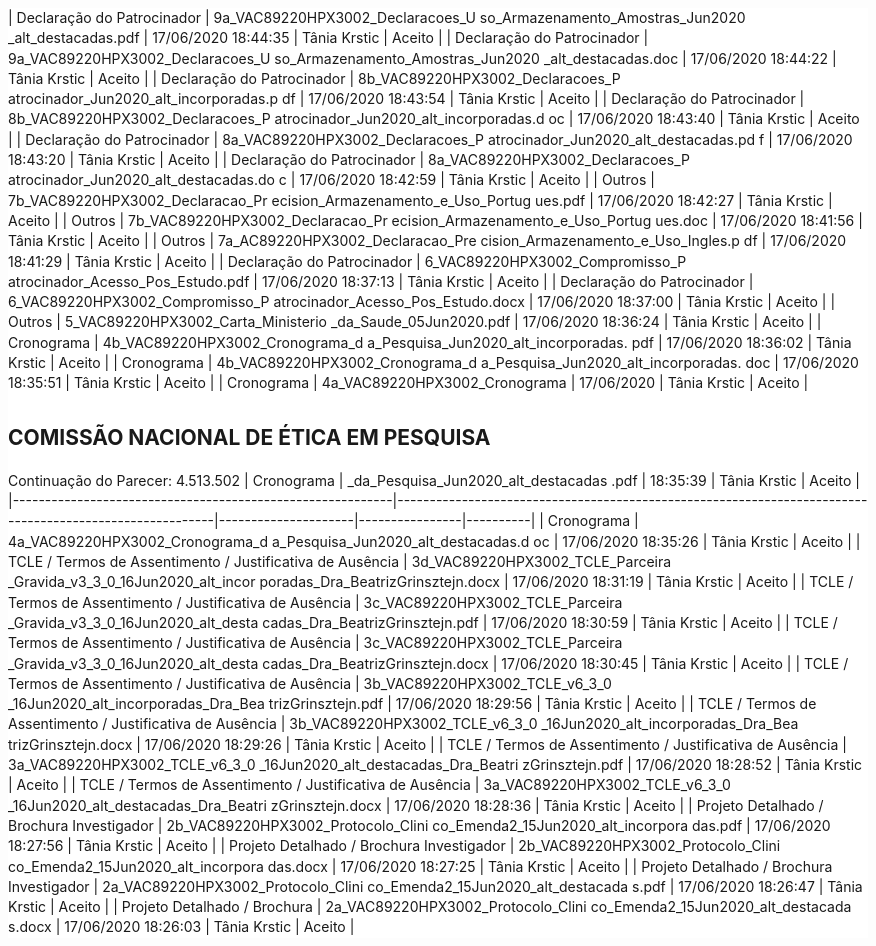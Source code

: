 | Declaração do Patrocinador   | 9a_VAC89220HPX3002_Declaracoes_U so_Armazenamento_Amostras_Jun2020 _alt_destacadas.pdf     | 17/06/2020 18:44:35   | Tânia Krstic   | Aceito   |
| Declaração do Patrocinador   | 9a_VAC89220HPX3002_Declaracoes_U so_Armazenamento_Amostras_Jun2020 _alt_destacadas.doc     | 17/06/2020 18:44:22   | Tânia Krstic   | Aceito   |
| Declaração do Patrocinador   | 8b_VAC89220HPX3002_Declaracoes_P atrocinador_Jun2020_alt_incorporadas.p df                 | 17/06/2020 18:43:54   | Tânia Krstic   | Aceito   |
| Declaração do Patrocinador   | 8b_VAC89220HPX3002_Declaracoes_P atrocinador_Jun2020_alt_incorporadas.d oc                 | 17/06/2020 18:43:40   | Tânia Krstic   | Aceito   |
| Declaração do Patrocinador   | 8a_VAC89220HPX3002_Declaracoes_P atrocinador_Jun2020_alt_destacadas.pd f                   | 17/06/2020 18:43:20   | Tânia Krstic   | Aceito   |
| Declaração do Patrocinador   | 8a_VAC89220HPX3002_Declaracoes_P atrocinador_Jun2020_alt_destacadas.do c                   | 17/06/2020 18:42:59   | Tânia Krstic   | Aceito   |
| Outros                       | 7b_VAC89220HPX3002_Declaracao_Pr ecision_Armazenamento_e_Uso_Portug ues.pdf                | 17/06/2020 18:42:27   | Tânia Krstic   | Aceito   |
| Outros                       | 7b_VAC89220HPX3002_Declaracao_Pr ecision_Armazenamento_e_Uso_Portug ues.doc                | 17/06/2020 18:41:56   | Tânia Krstic   | Aceito   |
| Outros                       | 7a_AC89220HPX3002_Declaracao_Pre cision_Armazenamento_e_Uso_Ingles.p df                    | 17/06/2020 18:41:29   | Tânia Krstic   | Aceito   |
| Declaração do Patrocinador   | 6_VAC89220HPX3002_Compromisso_P atrocinador_Acesso_Pos_Estudo.pdf                          | 17/06/2020 18:37:13   | Tânia Krstic   | Aceito   |
| Declaração do Patrocinador   | 6_VAC89220HPX3002_Compromisso_P atrocinador_Acesso_Pos_Estudo.docx                         | 17/06/2020 18:37:00   | Tânia Krstic   | Aceito   |
| Outros                       | 5_VAC89220HPX3002_Carta_Ministerio _da_Saude_05Jun2020.pdf                                 | 17/06/2020 18:36:24   | Tânia Krstic   | Aceito   |
| Cronograma                   | 4b_VAC89220HPX3002_Cronograma_d a_Pesquisa_Jun2020_alt_incorporadas. pdf                   | 17/06/2020 18:36:02   | Tânia Krstic   | Aceito   |
| Cronograma                   | 4b_VAC89220HPX3002_Cronograma_d a_Pesquisa_Jun2020_alt_incorporadas. doc                   | 17/06/2020 18:35:51   | Tânia Krstic   | Aceito   |
| Cronograma                   | 4a_VAC89220HPX3002_Cronograma                                                              | 17/06/2020            | Tânia Krstic   | Aceito   |
## COMISSÃO NACIONAL DE ÉTICA EM PESQUISA

Continuação do Parecer: 4.513.502
| Cronograma                                                | _da_Pesquisa_Jun2020_alt_destacadas .pdf                                                                | 18:35:39            | Tânia Krstic   | Aceito   |
|-----------------------------------------------------------|---------------------------------------------------------------------------------------------------------|---------------------|----------------|----------|
| Cronograma                                                | 4a_VAC89220HPX3002_Cronograma_d a_Pesquisa_Jun2020_alt_destacadas.d oc                                  | 17/06/2020 18:35:26 | Tânia Krstic   | Aceito   |
| TCLE / Termos de Assentimento / Justificativa de Ausência | 3d_VAC89220HPX3002_TCLE_Parceira _Gravida_v3_3_0_16Jun2020_alt_incor poradas_Dra_BeatrizGrinsztejn.docx | 17/06/2020 18:31:19 | Tânia Krstic   | Aceito   |
| TCLE / Termos de Assentimento / Justificativa de Ausência | 3c_VAC89220HPX3002_TCLE_Parceira _Gravida_v3_3_0_16Jun2020_alt_desta cadas_Dra_BeatrizGrinsztejn.pdf    | 17/06/2020 18:30:59 | Tânia Krstic   | Aceito   |
| TCLE / Termos de Assentimento / Justificativa de Ausência | 3c_VAC89220HPX3002_TCLE_Parceira _Gravida_v3_3_0_16Jun2020_alt_desta cadas_Dra_BeatrizGrinsztejn.docx   | 17/06/2020 18:30:45 | Tânia Krstic   | Aceito   |
| TCLE / Termos de Assentimento / Justificativa de Ausência | 3b_VAC89220HPX3002_TCLE_v6_3_0 _16Jun2020_alt_incorporadas_Dra_Bea trizGrinsztejn.pdf                   | 17/06/2020 18:29:56 | Tânia Krstic   | Aceito   |
| TCLE / Termos de Assentimento / Justificativa de Ausência | 3b_VAC89220HPX3002_TCLE_v6_3_0 _16Jun2020_alt_incorporadas_Dra_Bea trizGrinsztejn.docx                  | 17/06/2020 18:29:26 | Tânia Krstic   | Aceito   |
| TCLE / Termos de Assentimento / Justificativa de Ausência | 3a_VAC89220HPX3002_TCLE_v6_3_0 _16Jun2020_alt_destacadas_Dra_Beatri zGrinsztejn.pdf                     | 17/06/2020 18:28:52 | Tânia Krstic   | Aceito   |
| TCLE / Termos de Assentimento / Justificativa de Ausência | 3a_VAC89220HPX3002_TCLE_v6_3_0 _16Jun2020_alt_destacadas_Dra_Beatri zGrinsztejn.docx                    | 17/06/2020 18:28:36 | Tânia Krstic   | Aceito   |
| Projeto Detalhado / Brochura Investigador                 | 2b_VAC89220HPX3002_Protocolo_Clini co_Emenda2_15Jun2020_alt_incorpora das.pdf                           | 17/06/2020 18:27:56 | Tânia Krstic   | Aceito   |
| Projeto Detalhado / Brochura Investigador                 | 2b_VAC89220HPX3002_Protocolo_Clini co_Emenda2_15Jun2020_alt_incorpora das.docx                          | 17/06/2020 18:27:25 | Tânia Krstic   | Aceito   |
| Projeto Detalhado / Brochura Investigador                 | 2a_VAC89220HPX3002_Protocolo_Clini co_Emenda2_15Jun2020_alt_destacada s.pdf                             | 17/06/2020 18:26:47 | Tânia Krstic   | Aceito   |
| Projeto Detalhado / Brochura                              | 2a_VAC89220HPX3002_Protocolo_Clini co_Emenda2_15Jun2020_alt_destacada s.docx                            | 17/06/2020 18:26:03 | Tânia Krstic   | Aceito   |